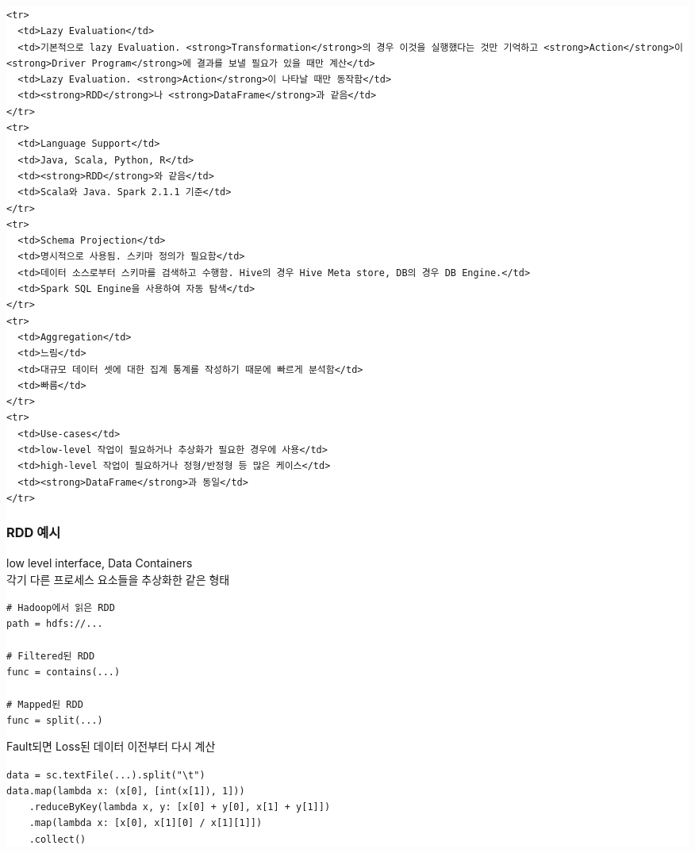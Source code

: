     <tr>
      <td>Lazy Evaluation</td>
      <td>기본적으로 lazy Evaluation. <strong>Transformation</strong>의 경우 이것을 실행했다는 것만 기억하고 <strong>Action</strong>이 <strong>Driver Program</strong>에 결과를 보낼 필요가 있을 때만 계산</td>
      <td>Lazy Evaluation. <strong>Action</strong>이 나타날 때만 동작함</td>
      <td><strong>RDD</strong>나 <strong>DataFrame</strong>과 같음</td>
    </tr>
    <tr>
      <td>Language Support</td>
      <td>Java, Scala, Python, R</td>
      <td><strong>RDD</strong>와 같음</td>
      <td>Scala와 Java. Spark 2.1.1 기준</td>
    </tr>
    <tr>
      <td>Schema Projection</td>
      <td>명시적으로 사용됨. 스키마 정의가 필요함</td>
      <td>데이터 소스로부터 스키마를 검색하고 수행함. Hive의 경우 Hive Meta store, DB의 경우 DB Engine.</td>
      <td>Spark SQL Engine을 사용하여 자동 탐색</td>
    </tr>
    <tr>
      <td>Aggregation</td>
      <td>느림</td>
      <td>대규모 데이터 셋에 대한 집계 통계를 작성하기 때문에 빠르게 분석함</td>
      <td>빠름</td>
    </tr>
    <tr>
      <td>Use-cases</td>
      <td>low-level 작업이 필요하거나 추상화가 필요한 경우에 사용</td>
      <td>high-level 작업이 필요하거나 정형/반정형 등 많은 케이스</td>
      <td><strong>DataFrame</strong>과 동일</td>
    </tr>
  </tbody>
</table> 



### RDD 예시

low level interface, Data Containers  
각기 다른 프로세스 요소들을 추상화한 같은 형태  
```
# Hadoop에서 읽은 RDD
path = hdfs://...   

# Filtered된 RDD
func = contains(...)   

# Mapped된 RDD
func = split(...)   
```
Fault되면 Loss된 데이터 이전부터 다시 계산

```
data = sc.textFile(...).split("\t")
data.map(lambda x: (x[0], [int(x[1]), 1]))
    .reduceByKey(lambda x, y: [x[0] + y[0], x[1] + y[1]])
    .map(lambda x: [x[0], x[1][0] / x[1][1]])
    .collect()
```


[^1]: DW workload를 처리하기 위해 자주 사용 <->SMP (Symmetric Multi processor)